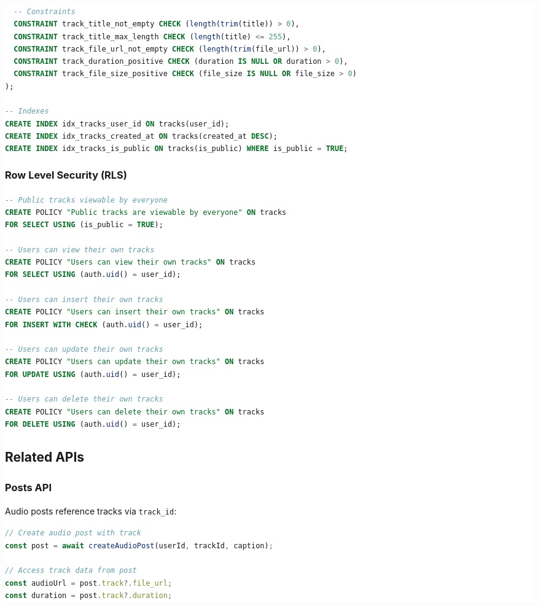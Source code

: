```sql
  -- Constraints
  CONSTRAINT track_title_not_empty CHECK (length(trim(title)) > 0),
  CONSTRAINT track_title_max_length CHECK (length(title) <= 255),
  CONSTRAINT track_file_url_not_empty CHECK (length(trim(file_url)) > 0),
  CONSTRAINT track_duration_positive CHECK (duration IS NULL OR duration > 0),
  CONSTRAINT track_file_size_positive CHECK (file_size IS NULL OR file_size > 0)
);

-- Indexes
CREATE INDEX idx_tracks_user_id ON tracks(user_id);
CREATE INDEX idx_tracks_created_at ON tracks(created_at DESC);
CREATE INDEX idx_tracks_is_public ON tracks(is_public) WHERE is_public = TRUE;
```

### Row Level Security (RLS)

```sql
-- Public tracks viewable by everyone
CREATE POLICY "Public tracks are viewable by everyone" ON tracks
FOR SELECT USING (is_public = TRUE);

-- Users can view their own tracks
CREATE POLICY "Users can view their own tracks" ON tracks
FOR SELECT USING (auth.uid() = user_id);

-- Users can insert their own tracks
CREATE POLICY "Users can insert their own tracks" ON tracks
FOR INSERT WITH CHECK (auth.uid() = user_id);

-- Users can update their own tracks
CREATE POLICY "Users can update their own tracks" ON tracks
FOR UPDATE USING (auth.uid() = user_id);

-- Users can delete their own tracks
CREATE POLICY "Users can delete their own tracks" ON tracks
FOR DELETE USING (auth.uid() = user_id);
```

## Related APIs

### Posts API

Audio posts reference tracks via `track_id`:

```typescript
// Create audio post with track
const post = await createAudioPost(userId, trackId, caption);

// Access track data from post
const audioUrl = post.track?.file_url;
const duration = post.track?.duration;
```
